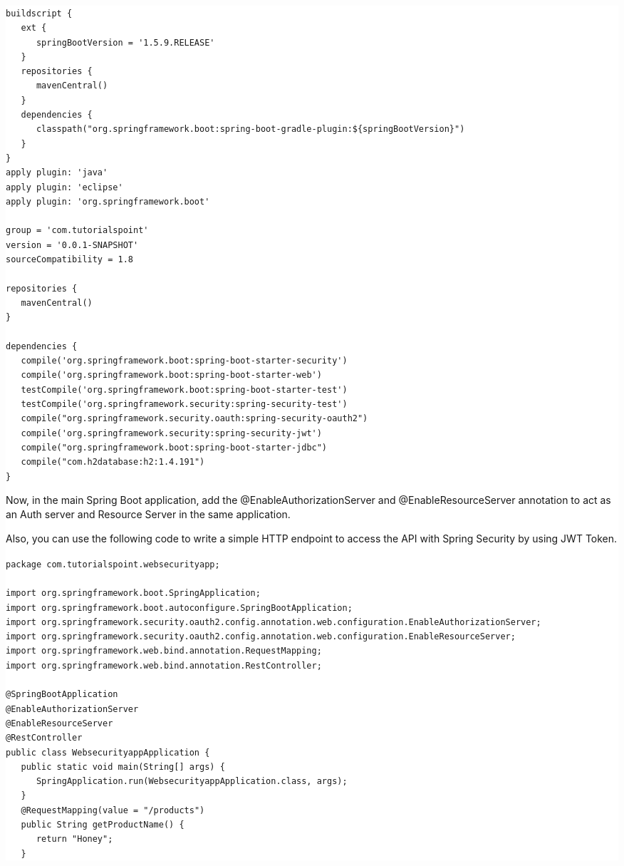 ```
buildscript {
   ext {
      springBootVersion = '1.5.9.RELEASE'
   }
   repositories {
      mavenCentral()
   }
   dependencies {
      classpath("org.springframework.boot:spring-boot-gradle-plugin:${springBootVersion}")
   }
}
apply plugin: 'java'
apply plugin: 'eclipse'
apply plugin: 'org.springframework.boot'

group = 'com.tutorialspoint'
version = '0.0.1-SNAPSHOT'
sourceCompatibility = 1.8

repositories {
   mavenCentral()
}

dependencies {
   compile('org.springframework.boot:spring-boot-starter-security')
   compile('org.springframework.boot:spring-boot-starter-web')
   testCompile('org.springframework.boot:spring-boot-starter-test')
   testCompile('org.springframework.security:spring-security-test')
   compile("org.springframework.security.oauth:spring-security-oauth2")
   compile('org.springframework.security:spring-security-jwt')
   compile("org.springframework.boot:spring-boot-starter-jdbc")
   compile("com.h2database:h2:1.4.191")  
}
```
Now, in the main Spring Boot application, add the @EnableAuthorizationServer and @EnableResourceServer annotation to act as an Auth server and Resource Server in the same application.

Also, you can use the following code to write a simple HTTP endpoint to access the API with Spring Security by using JWT Token.

```
package com.tutorialspoint.websecurityapp;

import org.springframework.boot.SpringApplication;
import org.springframework.boot.autoconfigure.SpringBootApplication;
import org.springframework.security.oauth2.config.annotation.web.configuration.EnableAuthorizationServer;
import org.springframework.security.oauth2.config.annotation.web.configuration.EnableResourceServer;
import org.springframework.web.bind.annotation.RequestMapping;
import org.springframework.web.bind.annotation.RestController;

@SpringBootApplication
@EnableAuthorizationServer
@EnableResourceServer
@RestController
public class WebsecurityappApplication {
   public static void main(String[] args) {
      SpringApplication.run(WebsecurityappApplication.class, args);
   }
   @RequestMapping(value = "/products")
   public String getProductName() {
      return "Honey";   
   }
```